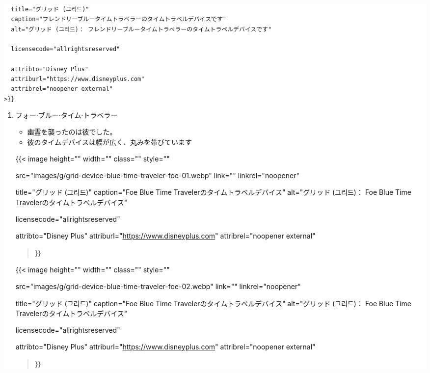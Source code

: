       title="グリッド (그리드)"
      caption="フレンドリーブルータイムトラベラーのタイムトラベルデバイスです"
      alt="グリッド (그리드)： フレンドリーブルータイムトラベラーのタイムトラベルデバイスです"

      licensecode="allrightsreserved"

      attribto="Disney Plus"
      attriburl="https://www.disneyplus.com"
      attribrel="noopener external"
    >}}

1. フォー·ブルー·タイム·トラベラー

    - 幽霊を襲ったのは彼でした。
    - 彼のタイムデバイスは幅が広く、丸みを帯びています

    {{< image
      height=""
      width=""
      class=""
      style=""

      src="images/g/grid-device-blue-time-traveler-foe-01.webp"
      link=""
      linkrel="noopener"

      title="グリッド (그리드)"
      caption="Foe Blue Time Travelerのタイムトラベルデバイス"
      alt="グリッド (그리드)： Foe Blue Time Travelerのタイムトラベルデバイス"

      licensecode="allrightsreserved"

      attribto="Disney Plus"
      attriburl="https://www.disneyplus.com"
      attribrel="noopener external"
    >}}

    {{< image
      height=""
      width=""
      class=""
      style=""

      src="images/g/grid-device-blue-time-traveler-foe-02.webp"
      link=""
      linkrel="noopener"

      title="グリッド (그리드)"
      caption="Foe Blue Time Travelerのタイムトラベルデバイス"
      alt="グリッド (그리드)： Foe Blue Time Travelerのタイムトラベルデバイス"

      licensecode="allrightsreserved"

      attribto="Disney Plus"
      attriburl="https://www.disneyplus.com"
      attribrel="noopener external"
    >}}
